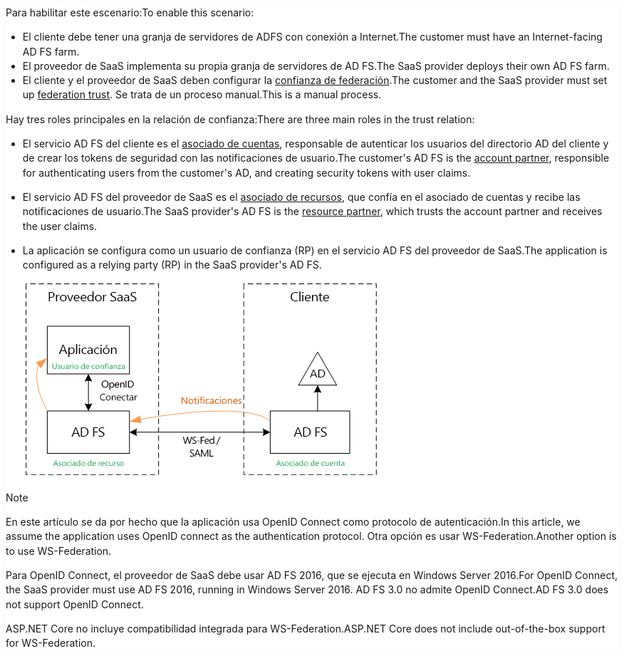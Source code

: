 <span data-ttu-id="15869-111">Para habilitar este escenario:</span><span class="sxs-lookup"><span data-stu-id="15869-111">To enable this scenario:</span></span>

* <span data-ttu-id="15869-112">El cliente debe tener una granja de servidores de ADFS con conexión a Internet.</span><span class="sxs-lookup"><span data-stu-id="15869-112">The customer must have an Internet-facing AD FS farm.</span></span>
* <span data-ttu-id="15869-113">El proveedor de SaaS implementa su propia granja de servidores de AD FS.</span><span class="sxs-lookup"><span data-stu-id="15869-113">The SaaS provider deploys their own AD FS farm.</span></span>
* <span data-ttu-id="15869-114">El cliente y el proveedor de SaaS deben configurar la [confianza de federación].</span><span class="sxs-lookup"><span data-stu-id="15869-114">The customer and the SaaS provider must set up [federation trust].</span></span> <span data-ttu-id="15869-115">Se trata de un proceso manual.</span><span class="sxs-lookup"><span data-stu-id="15869-115">This is a manual process.</span></span>

<span data-ttu-id="15869-116">Hay tres roles principales en la relación de confianza:</span><span class="sxs-lookup"><span data-stu-id="15869-116">There are three main roles in the trust relation:</span></span>

* <span data-ttu-id="15869-117">El servicio AD FS del cliente es el [asociado de cuentas], responsable de autenticar los usuarios del directorio AD del cliente y de crear los tokens de seguridad con las notificaciones de usuario.</span><span class="sxs-lookup"><span data-stu-id="15869-117">The customer's AD FS is the [account partner], responsible for authenticating users from the customer's AD, and creating security tokens with user claims.</span></span>
* <span data-ttu-id="15869-118">El servicio AD FS del proveedor de SaaS es el [asociado de recursos], que confía en el asociado de cuentas y recibe las notificaciones de usuario.</span><span class="sxs-lookup"><span data-stu-id="15869-118">The SaaS provider's AD FS is the [resource partner], which trusts the account partner and receives the user claims.</span></span>
* <span data-ttu-id="15869-119">La aplicación se configura como un usuario de confianza (RP) en el servicio AD FS del proveedor de SaaS.</span><span class="sxs-lookup"><span data-stu-id="15869-119">The application is configured as a relying party (RP) in the SaaS provider's AD FS.</span></span>
  
  ![confianza de federación](./images/federation-trust.png)

> [!NOTE]
> <span data-ttu-id="15869-121">En este artículo se da por hecho que la aplicación usa OpenID Connect como protocolo de autenticación.</span><span class="sxs-lookup"><span data-stu-id="15869-121">In this article, we assume the application uses OpenID connect as the authentication protocol.</span></span> <span data-ttu-id="15869-122">Otra opción es usar WS-Federation.</span><span class="sxs-lookup"><span data-stu-id="15869-122">Another option is to use WS-Federation.</span></span>
> 
> <span data-ttu-id="15869-123">Para OpenID Connect, el proveedor de SaaS debe usar AD FS 2016, que se ejecuta en Windows Server 2016.</span><span class="sxs-lookup"><span data-stu-id="15869-123">For OpenID Connect, the SaaS provider must use AD FS 2016, running in Windows Server 2016.</span></span> <span data-ttu-id="15869-124">AD FS 3.0 no admite OpenID Connect.</span><span class="sxs-lookup"><span data-stu-id="15869-124">AD FS 3.0 does not support OpenID Connect.</span></span>
> 
> <span data-ttu-id="15869-125">ASP.NET Core no incluye compatibilidad integrada para WS-Federation.</span><span class="sxs-lookup"><span data-stu-id="15869-125">ASP.NET Core does not include out-of-the-box support for WS-Federation.</span></span>
> 

[Azure AD Connect]: /azure/active-directory/active-directory-aadconnect/
[confianza de federación]: https://technet.microsoft.com/library/cc770993(v=ws.11).aspx
[federation trust]: https://technet.microsoft.com/library/cc770993(v=ws.11).aspx
[asociado de cuentas]: https://technet.microsoft.com/library/cc731141(v=ws.11).aspx
[account partner]: https://technet.microsoft.com/library/cc731141(v=ws.11).aspx
[asociado de recursos]: https://technet.microsoft.com/library/cc731141(v=ws.11).aspx
[resource partner]: https://technet.microsoft.com/library/cc731141(v=ws.11).aspx
[Instante de autenticación]: https://msdn.microsoft.com/library/system.security.claims.claimtypes.authenticationinstant%28v=vs.110%29.aspx
[Authentication instant]: https://msdn.microsoft.com/library/system.security.claims.claimtypes.authenticationinstant%28v=vs.110%29.aspx
[Fecha de expiración]: http://tools.ietf.org/html/draft-ietf-oauth-json-web-token-25#section-4.1.
[Expiration time]: http://tools.ietf.org/html/draft-ietf-oauth-json-web-token-25#section-4.1.
[Identificador de nombre]: https://msdn.microsoft.com/library/system.security.claims.claimtypes.nameidentifier(v=vs.110).aspx
[Name identifier]: https://msdn.microsoft.com/library/system.security.claims.claimtypes.nameidentifier(v=vs.110).aspx
[active-directory-on-azure]: https://msdn.microsoft.com/library/azure/jj156090.aspx
[entrada de blog]: http://www.cloudidentity.com/blog/2015/08/21/OPENID-CONNECT-WEB-SIGN-ON-WITH-ADFS-IN-WINDOWS-SERVER-2016-TP3/
[blog post]: http://www.cloudidentity.com/blog/2015/08/21/OPENID-CONNECT-WEB-SIGN-ON-WITH-ADFS-IN-WINDOWS-SERVER-2016-TP3/
[Personalizar las páginas de inicio de sesión de AD FS]: https://technet.microsoft.com/library/dn280950.aspx
[Customizing the AD FS Sign-in Pages]: https://technet.microsoft.com/library/dn280950.aspx
[sample application]: https://github.com/mspnp/multitenant-saas-guidance
[client assertion]: client-assertion.md
[active-directory-dotnet-webapp-wsfederation]: https://github.com/Azure-Samples/active-directory-dotnet-webapp-wsfederation